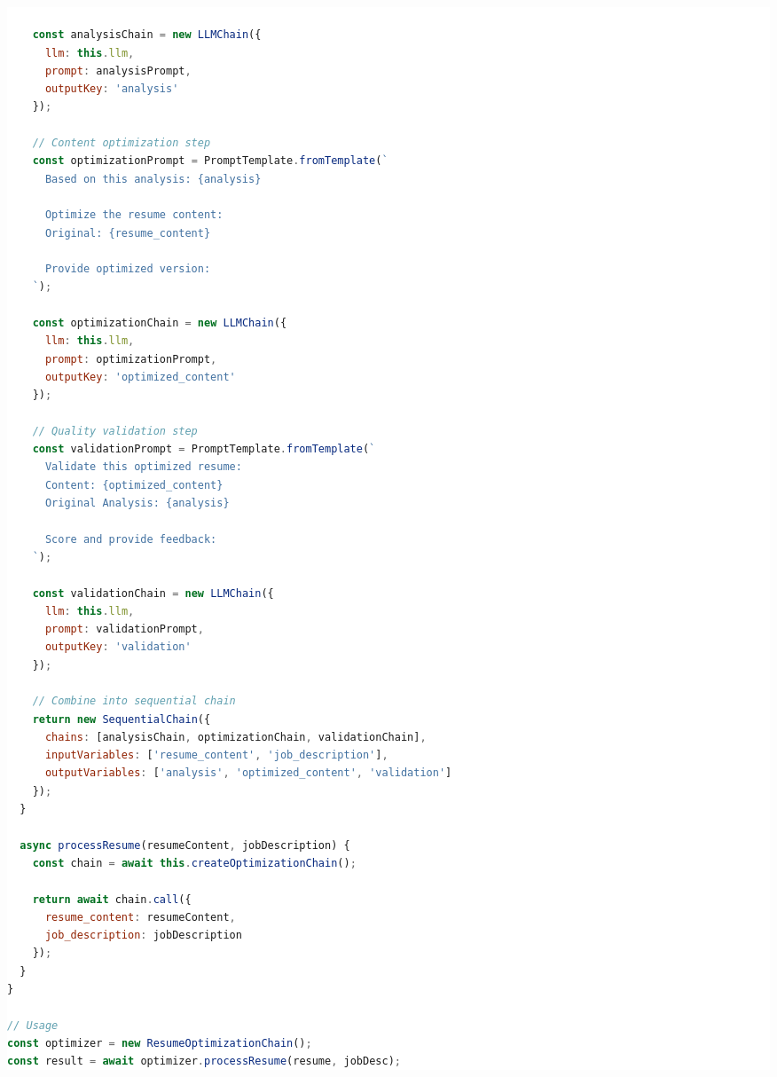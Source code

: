 ```javascript

    const analysisChain = new LLMChain({
      llm: this.llm,
      prompt: analysisPrompt,
      outputKey: 'analysis'
    });

    // Content optimization step
    const optimizationPrompt = PromptTemplate.fromTemplate(`
      Based on this analysis: {analysis}
      
      Optimize the resume content:
      Original: {resume_content}
      
      Provide optimized version:
    `);

    const optimizationChain = new LLMChain({
      llm: this.llm,
      prompt: optimizationPrompt,
      outputKey: 'optimized_content'
    });

    // Quality validation step
    const validationPrompt = PromptTemplate.fromTemplate(`
      Validate this optimized resume:
      Content: {optimized_content}
      Original Analysis: {analysis}
      
      Score and provide feedback:
    `);

    const validationChain = new LLMChain({
      llm: this.llm,
      prompt: validationPrompt,
      outputKey: 'validation'
    });

    // Combine into sequential chain
    return new SequentialChain({
      chains: [analysisChain, optimizationChain, validationChain],
      inputVariables: ['resume_content', 'job_description'],
      outputVariables: ['analysis', 'optimized_content', 'validation']
    });
  }

  async processResume(resumeContent, jobDescription) {
    const chain = await this.createOptimizationChain();
    
    return await chain.call({
      resume_content: resumeContent,
      job_description: jobDescription
    });
  }
}

// Usage
const optimizer = new ResumeOptimizationChain();
const result = await optimizer.processResume(resume, jobDesc);
```
